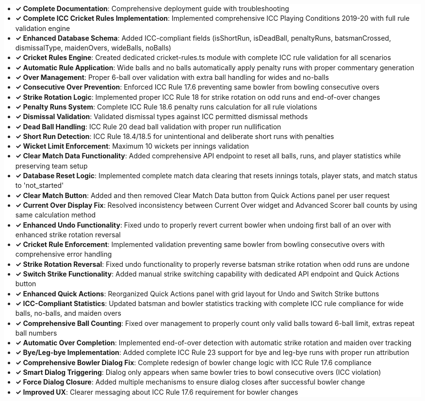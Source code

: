 - **✓ Complete Documentation**: Comprehensive deployment guide with troubleshooting
- **✓ Complete ICC Cricket Rules Implementation**: Implemented comprehensive ICC Playing Conditions 2019-20 with full rule validation engine
- **✓ Enhanced Database Schema**: Added ICC-compliant fields (isShortRun, isDeadBall, penaltyRuns, batsmanCrossed, dismissalType, maidenOvers, wideBalls, noBalls)
- **✓ Cricket Rules Engine**: Created dedicated cricket-rules.ts module with complete ICC rule validation for all scenarios
- **✓ Automatic Rule Application**: Wide balls and no balls automatically apply penalty runs with proper commentary generation
- **✓ Over Management**: Proper 6-ball over validation with extra ball handling for wides and no-balls
- **✓ Consecutive Over Prevention**: Enforced ICC Rule 17.6 preventing same bowler from bowling consecutive overs
- **✓ Strike Rotation Logic**: Implemented proper ICC Rule 18 for strike rotation on odd runs and end-of-over changes
- **✓ Penalty Runs System**: Complete ICC Rule 18.6 penalty runs calculation for all rule violations
- **✓ Dismissal Validation**: Validated dismissal types against ICC permitted dismissal methods
- **✓ Dead Ball Handling**: ICC Rule 20 dead ball validation with proper run nullification
- **✓ Short Run Detection**: ICC Rule 18.4/18.5 for unintentional and deliberate short runs with penalties
- **✓ Wicket Limit Enforcement**: Maximum 10 wickets per innings validation
- **✓ Clear Match Data Functionality**: Added comprehensive API endpoint to reset all balls, runs, and player statistics while preserving team setup
- **✓ Database Reset Logic**: Implemented complete match data clearing that resets innings totals, player stats, and match status to 'not_started'
- **✓ Clear Match Button**: Added and then removed Clear Match Data button from Quick Actions panel per user request
- **✓ Current Over Display Fix**: Resolved inconsistency between Current Over widget and Advanced Scorer ball counts by using same calculation method
- **✓ Enhanced Undo Functionality**: Fixed undo to properly revert current bowler when undoing first ball of an over with enhanced strike rotation reversal
- **✓ Cricket Rule Enforcement**: Implemented validation preventing same bowler from bowling consecutive overs with comprehensive error handling
- **✓ Strike Rotation Reversal**: Fixed undo functionality to properly reverse batsman strike rotation when odd runs are undone
- **✓ Switch Strike Functionality**: Added manual strike switching capability with dedicated API endpoint and Quick Actions button
- **✓ Enhanced Quick Actions**: Reorganized Quick Actions panel with grid layout for Undo and Switch Strike buttons
- **✓ ICC-Compliant Statistics**: Updated batsman and bowler statistics tracking with complete ICC rule compliance for wide balls, no-balls, and maiden overs
- **✓ Comprehensive Ball Counting**: Fixed over management to properly count only valid balls toward 6-ball limit, extras repeat ball numbers
- **✓ Automatic Over Completion**: Implemented end-of-over detection with automatic strike rotation and maiden over tracking
- **✓ Bye/Leg-bye Implementation**: Added complete ICC Rule 23 support for bye and leg-bye runs with proper run attribution
- **✓ Comprehensive Bowler Dialog Fix**: Complete redesign of bowler change logic with ICC Rule 17.6 compliance
- **✓ Smart Dialog Triggering**: Dialog only appears when same bowler tries to bowl consecutive overs (ICC violation)
- **✓ Force Dialog Closure**: Added multiple mechanisms to ensure dialog closes after successful bowler change
- **✓ Improved UX**: Clearer messaging about ICC Rule 17.6 requirement for bowler changes
